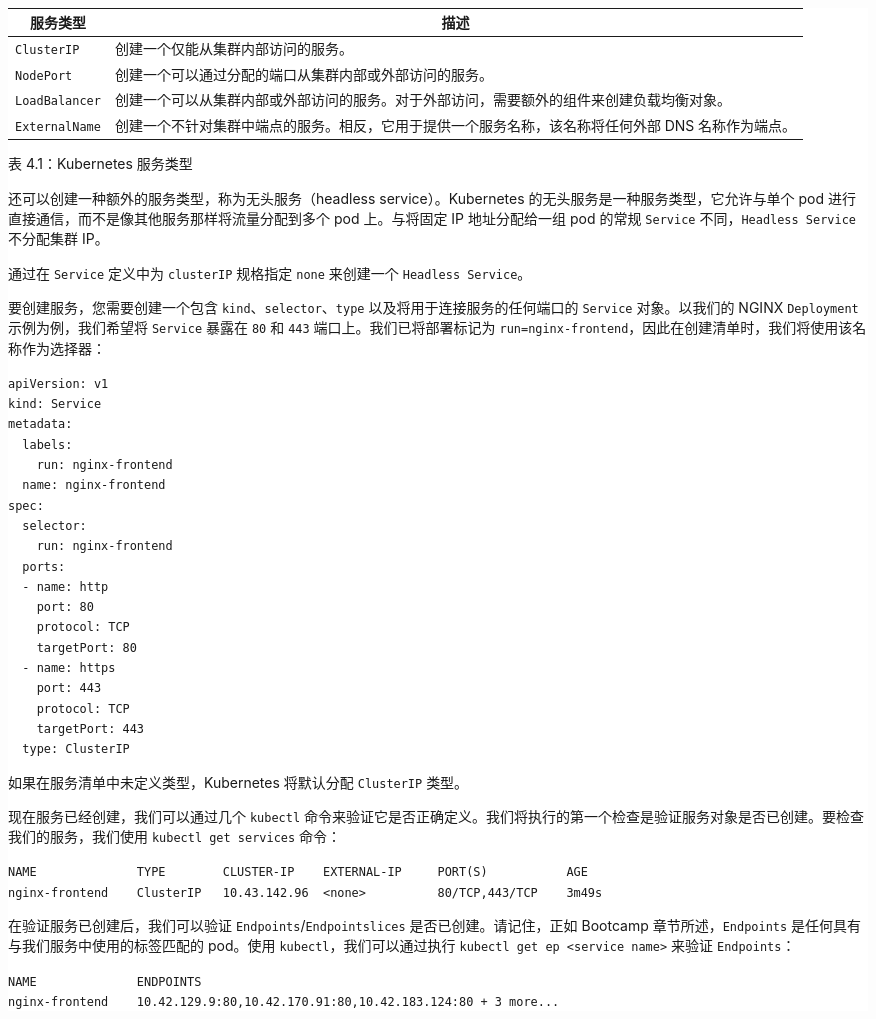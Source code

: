 | **服务类型** | **描述** |
| --- | --- |
| `ClusterIP` | 创建一个仅能从集群内部访问的服务。 |
| `NodePort` | 创建一个可以通过分配的端口从集群内部或外部访问的服务。 |
| `LoadBalancer` | 创建一个可以从集群内部或外部访问的服务。对于外部访问，需要额外的组件来创建负载均衡对象。 |
| `ExternalName` | 创建一个不针对集群中端点的服务。相反，它用于提供一个服务名称，该名称将任何外部 DNS 名称作为端点。 |

表 4.1：Kubernetes 服务类型

还可以创建一种额外的服务类型，称为无头服务（headless service）。Kubernetes 的无头服务是一种服务类型，它允许与单个 pod 进行直接通信，而不是像其他服务那样将流量分配到多个 pod 上。与将固定 IP 地址分配给一组 pod 的常规 `Service` 不同，`Headless Service` 不分配集群 IP。

通过在 `Service` 定义中为 `clusterIP` 规格指定 `none` 来创建一个 `Headless Service`。

要创建服务，您需要创建一个包含 `kind`、`selector`、`type` 以及将用于连接服务的任何端口的 `Service` 对象。以我们的 NGINX `Deployment` 示例为例，我们希望将 `Service` 暴露在 `80` 和 `443` 端口上。我们已将部署标记为 `run=nginx-frontend`，因此在创建清单时，我们将使用该名称作为选择器：

```
apiVersion: v1
kind: Service
metadata:
  labels:
    run: nginx-frontend
  name: nginx-frontend
spec:
  selector:
    run: nginx-frontend
  ports:
  - name: http
    port: 80
    protocol: TCP
    targetPort: 80
  - name: https
    port: 443
    protocol: TCP
    targetPort: 443
  type: ClusterIP 
```

如果在服务清单中未定义类型，Kubernetes 将默认分配 `ClusterIP` 类型。

现在服务已经创建，我们可以通过几个 `kubectl` 命令来验证它是否正确定义。我们将执行的第一个检查是验证服务对象是否已创建。要检查我们的服务，我们使用 `kubectl get services` 命令：

```
NAME              TYPE        CLUSTER-IP    EXTERNAL-IP     PORT(S)           AGE
nginx-frontend    ClusterIP   10.43.142.96  <none>          80/TCP,443/TCP    3m49s 
```

在验证服务已创建后，我们可以验证 `Endpoints`/`Endpointslices` 是否已创建。请记住，正如 Bootcamp 章节所述，`Endpoints` 是任何具有与我们服务中使用的标签匹配的 pod。使用 `kubectl`，我们可以通过执行 `kubectl get ep <service name>` 来验证 `Endpoints`：

```
NAME              ENDPOINTS
nginx-frontend    10.42.129.9:80,10.42.170.91:80,10.42.183.124:80 + 3 more... 
```
